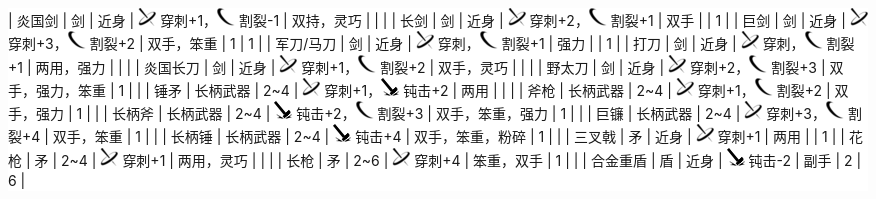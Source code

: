 |      炎国剑      |    剑    | 近身 | ![Puncture](res/damage/Puncture.png) 穿刺+1，![Slash](res/damage/Slash.png) 割裂-1 |    双持，灵巧    |      |      |
|       长剑       |    剑    | 近身 | ![Puncture](res/damage/Puncture.png) 穿刺+2，![Slash](res/damage/Slash.png) 割裂+1 |       双手       |      |  1   |
|       巨剑       |    剑    | 近身 | ![Puncture](res/damage/Puncture.png) 穿刺+3，![Slash](res/damage/Slash.png) 割裂+2 |    双手，笨重    |  1   |  1   |
|    军刀/马刀     |    剑    | 近身 | ![Puncture](res/damage/Puncture.png) 穿刺，![Slash](res/damage/Slash.png) 割裂+1 |       强力       |      |  1   |
|       打刀       |    剑    | 近身 | ![Puncture](res/damage/Puncture.png) 穿刺，![Slash](res/damage/Slash.png) 割裂+1 |    两用，强力    |      |      |
|     炎国长刀     |    剑    | 近身 | ![Puncture](res/damage/Puncture.png) 穿刺+1，![Slash](res/damage/Slash.png) 割裂+2 |    双手，灵巧    |      |      |
|      野太刀      |    剑    | 近身 | ![Puncture](res/damage/Puncture.png) 穿刺+2，![Slash](res/damage/Slash.png) 割裂+3 | 双手，强力，笨重 |  1   |      |
|       锤矛       | 长柄武器 | 2~4  | ![Puncture](res/damage/Puncture.png) 穿刺+1，![Impact](res/damage/Impact.png) 钝击+2 |       两用       |      |      |
|       斧枪       | 长柄武器 | 2~4  | ![Puncture](res/damage/Puncture.png) 穿刺+1，![Slash](res/damage/Slash.png) 割裂+2 |    双手，强力    |  1   |      |
|      长柄斧      | 长柄武器 | 2~4  | ![Impact](res/damage/Impact.png) 钝击+2，![Slash](res/damage/Slash.png) 割裂+3 | 双手，笨重，强力 |  1   |      |
|       巨镰       | 长柄武器 | 2~4  | ![Puncture](res/damage/Puncture.png) 穿刺+3，![Slash](res/damage/Slash.png) 割裂+4 |    双手，笨重    |  1   |      |
|      长柄锤      | 长柄武器 | 2~4  |           ![Impact](res/damage/Impact.png) 钝击+4            | 双手，笨重，粉碎 |  1   |      |
|      三叉戟      |    矛    | 近身 |         ![Puncture](res/damage/Puncture.png) 穿刺+1          |       两用       |      |  1   |
|       花枪       |    矛    | 2~4  |         ![Puncture](res/damage/Puncture.png) 穿刺+1          |    两用，灵巧    |      |      |
|       长枪       |    矛    | 2~6  |         ![Puncture](res/damage/Puncture.png) 穿刺+4          |    笨重，双手    |  1   |      |
|     合金重盾     |    盾    | 近身 |           ![Impact](res/damage/Impact.png) 钝击-2            |       副手       |  2   |  6   |